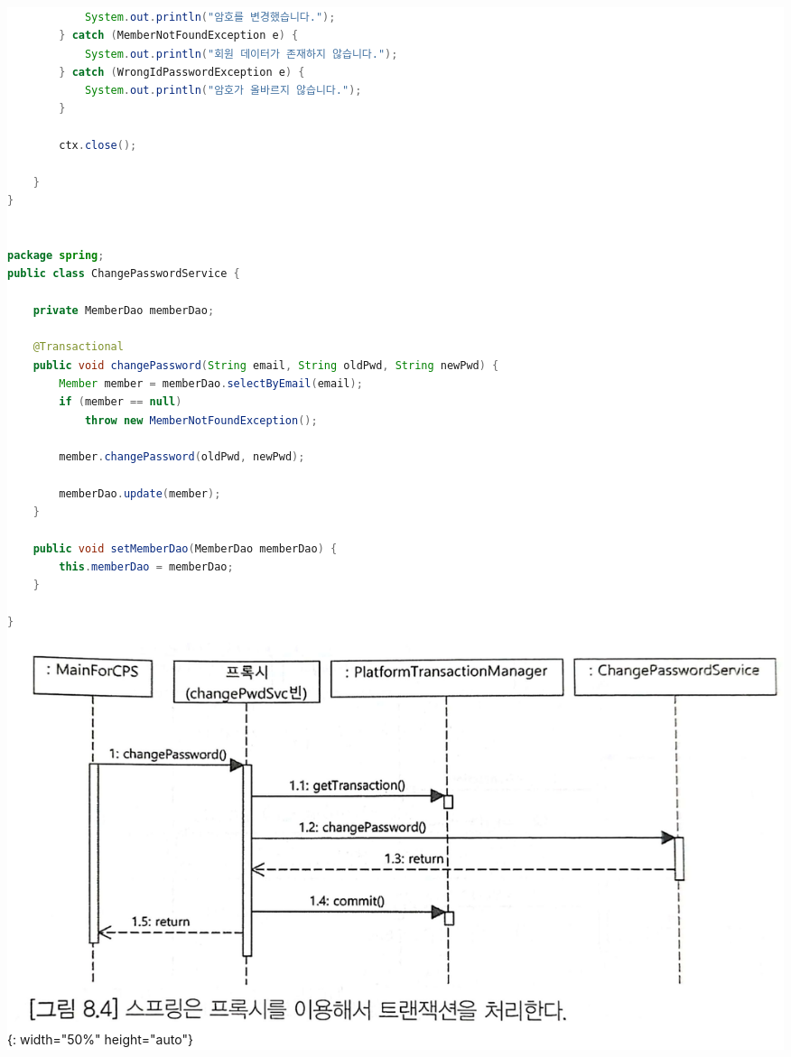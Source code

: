 ```Java
            System.out.println("암호를 변경했습니다.");
        } catch (MemberNotFoundException e) {
            System.out.println("회원 데이터가 존재하지 않습니다.");
        } catch (WrongIdPasswordException e) {
            System.out.println("암호가 올바르지 않습니다.");
        }

		ctx.close();

	}
}


package spring;
public class ChangePasswordService {

	private MemberDao memberDao;

	@Transactional
	public void changePassword(String email, String oldPwd, String newPwd) {
		Member member = memberDao.selectByEmail(email);
		if (member == null)
			throw new MemberNotFoundException();

		member.changePassword(oldPwd, newPwd);

		memberDao.update(member);
	}

	public void setMemberDao(MemberDao memberDao) {
		this.memberDao = memberDao;
	}

}
```

![spring5_8_4](/assets/book/spring5/spring5_8_4.png){: width="50%" height="auto"}  
